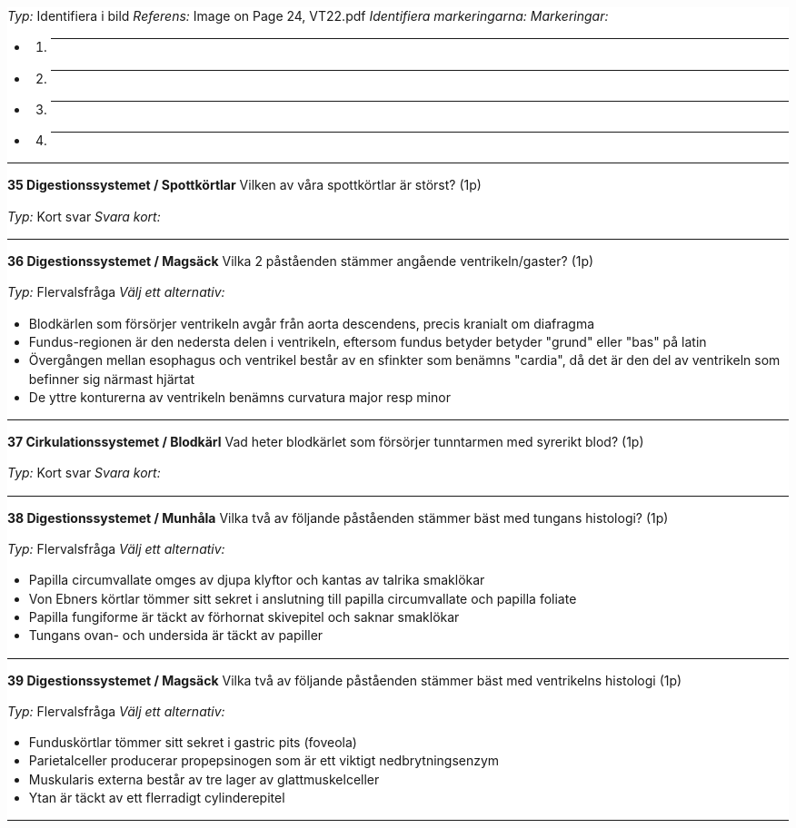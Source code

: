 *Typ:* Identifiera i bild
*Referens:* Image on Page 24, VT22.pdf
*Identifiera markeringarna:*
*Markeringar:*
- 1. ___
- 2. ___
- 3. ___
- 4. ___

---

**35 Digestionssystemet / Spottkörtlar**
Vilken av våra spottkörtlar är störst? (1p)

*Typ:* Kort svar
*Svara kort:*

---

**36 Digestionssystemet / Magsäck**
Vilka 2 påståenden stämmer angående ventrikeln/gaster? (1p)

*Typ:* Flervalsfråga
*Välj ett alternativ:*
- Blodkärlen som försörjer ventrikeln avgår från aorta descendens, precis kranialt om diafragma
- Fundus-regionen är den nedersta delen i ventrikeln, eftersom fundus betyder betyder "grund" eller "bas" på latin
- Övergången mellan esophagus och ventrikel består av en sfinkter som benämns "cardia", då det är den del av ventrikeln som befinner sig närmast hjärtat
- De yttre konturerna av ventrikeln benämns curvatura major resp minor

---

**37 Cirkulationssystemet / Blodkärl**
Vad heter blodkärlet som försörjer tunntarmen med syrerikt blod? (1p)

*Typ:* Kort svar
*Svara kort:*

---

**38 Digestionssystemet / Munhåla**
Vilka två av följande påståenden stämmer bäst med tungans histologi? (1p)

*Typ:* Flervalsfråga
*Välj ett alternativ:*
- Papilla circumvallate omges av djupa klyftor och kantas av talrika smaklökar
- Von Ebners körtlar tömmer sitt sekret i anslutning till papilla circumvallate och papilla foliate
- Papilla fungiforme är täckt av förhornat skivepitel och saknar smaklökar
- Tungans ovan- och undersida är täckt av papiller

---

**39 Digestionssystemet / Magsäck**
Vilka två av följande påståenden stämmer bäst med ventrikelns histologi (1p)

*Typ:* Flervalsfråga
*Välj ett alternativ:*
- Funduskörtlar tömmer sitt sekret i gastric pits (foveola)
- Parietalceller producerar propepsinogen som är ett viktigt nedbrytningsenzym
- Muskularis externa består av tre lager av glattmuskelceller
- Ytan är täckt av ett flerradigt cylinderepitel

---